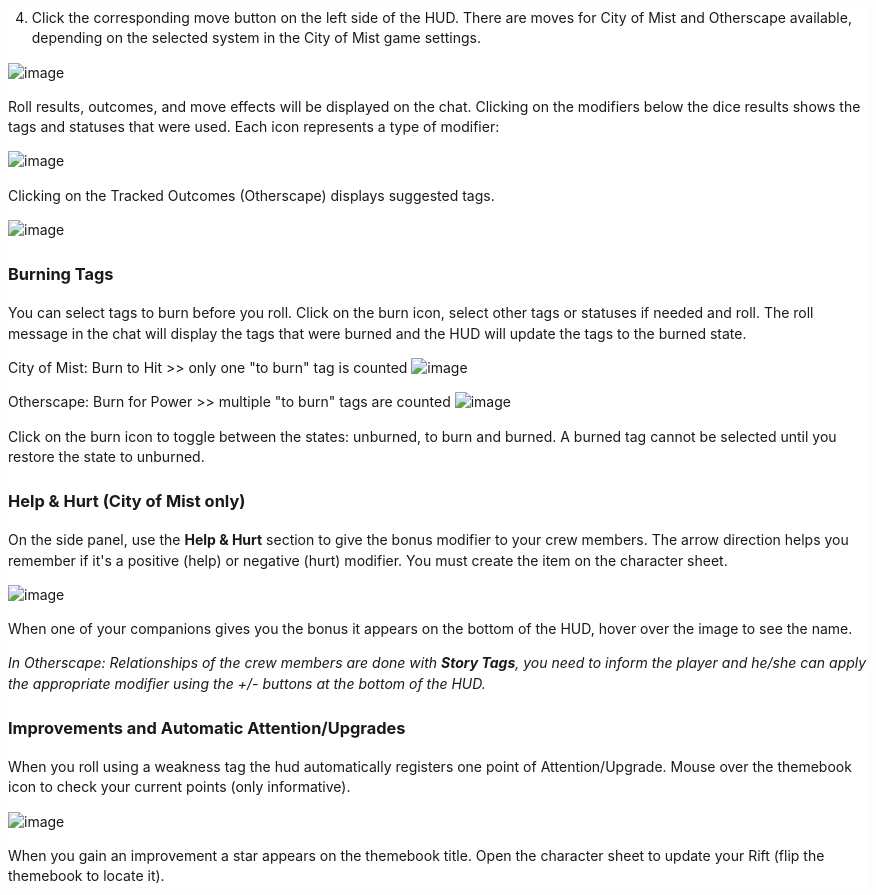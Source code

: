 4. Click the corresponding move button on the left side of the HUD. There are moves for City of Mist and Otherscape available, depending on the selected system in the City of Mist game settings.

![image](external_files/osTags.png)

Roll results, outcomes, and move effects will be displayed on the chat. Clicking on the modifiers below the dice results shows the tags and statuses that were used. Each icon represents a type of modifier:

![image](external_files/rollSubtitles.png)

Clicking on the Tracked Outcomes (Otherscape) displays suggested tags.

![image](external_files/rollAccordion.png)

### Burning Tags

You can select tags to burn before you roll. Click on the burn icon, select other tags or statuses if needed and roll. The roll message in the chat will display the tags that were burned and the HUD will update the tags to the burned state.

City of Mist: Burn to Hit >> only one "to burn" tag is counted
![image](external_files/burnCoM.png)

Otherscape: Burn for Power >> multiple "to burn" tags are counted
![image](external_files/burnOS.png)

Click on the burn icon to toggle between the states: unburned, to burn and burned. A burned tag cannot be selected until you restore the state to unburned.


### Help & Hurt (City of Mist only)

On the side panel, use the **Help & Hurt** section to give the bonus modifier to your crew members. The arrow direction helps you remember if it's a positive (help) or negative (hurt) modifier. You must create the item on the character sheet.

![image](external_files/helpHurt.png)

When one of your companions gives you the bonus it appears on the bottom of the HUD, hover over the image to see the name.

_In Otherscape: Relationships of the crew members are done with **Story Tags**, you need to inform the player and he/she can apply the appropriate modifier using the +/- buttons at the bottom of the HUD._

### Improvements and Automatic Attention/Upgrades

When you roll using a weakness tag the hud automatically registers one point of Attention/Upgrade. Mouse over the themebook icon to check your current points (only informative).

![image](external_files/improvements.png)

When you gain an improvement a star appears on the themebook title. Open the character sheet to update your Rift (flip the themebook to locate it).
